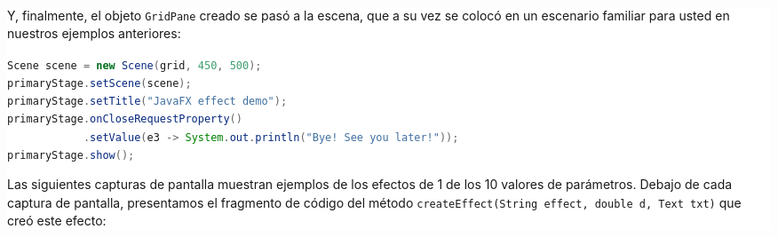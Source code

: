```Java
```

Y, finalmente, el objeto `GridPane` creado se pasó a la escena, que a su vez se colocó en un escenario familiar para usted en nuestros ejemplos anteriores:

```Java
Scene scene = new Scene(grid, 450, 500);
primaryStage.setScene(scene);
primaryStage.setTitle("JavaFX effect demo");
primaryStage.onCloseRequestProperty()
            .setValue(e3 -> System.out.println("Bye! See you later!"));
primaryStage.show();
```

Las siguientes capturas de pantalla muestran ejemplos de los efectos de 1 de los 10 valores de parámetros. Debajo de cada captura de pantalla, presentamos el fragmento de código del método `createEffect(String effect, double d, Text txt)` que creó este efecto:
